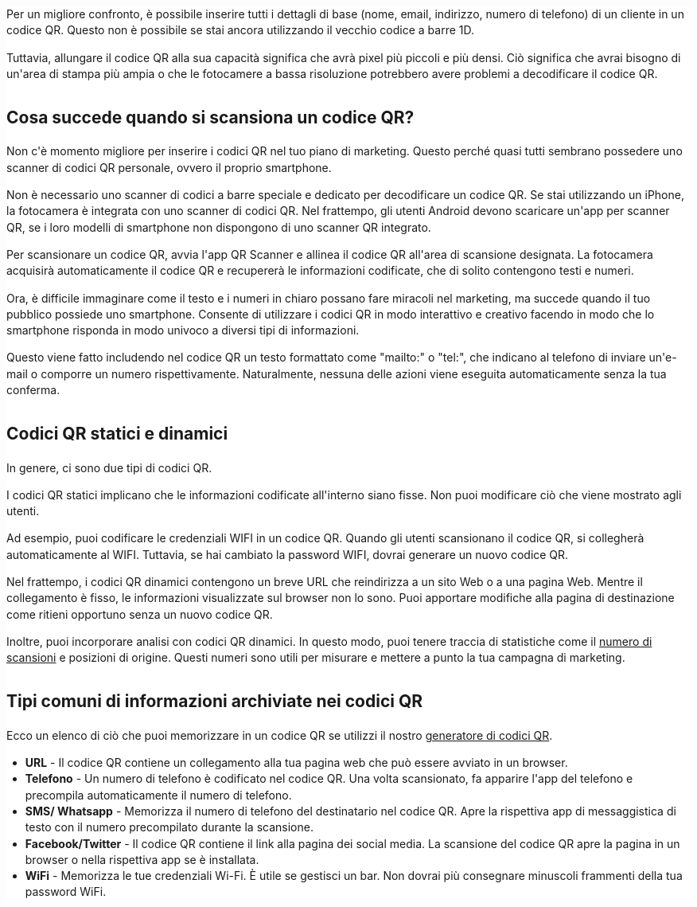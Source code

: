<p>Per un migliore confronto, è possibile inserire tutti i dettagli di base (nome, email, indirizzo, numero di telefono) di un cliente in un codice QR. Questo non è possibile se stai ancora utilizzando il vecchio codice a barre 1D. </p>

<p>Tuttavia, allungare il codice QR alla sua capacità significa che avrà pixel più piccoli e più densi. Ciò significa che avrai bisogno di un'area di stampa più ampia o che le fotocamere a bassa risoluzione potrebbero avere problemi a decodificare il codice QR. </p>

<H2>Cosa succede quando si scansiona un codice QR?</h2>

<p>Non c'è momento migliore per inserire i codici QR nel tuo piano di marketing. Questo perché quasi tutti sembrano possedere uno scanner di codici QR personale, ovvero il proprio smartphone. </p>

<p>Non è necessario uno scanner di codici a barre speciale e dedicato per decodificare un codice QR. Se stai utilizzando un iPhone, la fotocamera è integrata con uno scanner di codici QR. Nel frattempo, gli utenti Android devono scaricare un'app per scanner QR, se i loro modelli di smartphone non dispongono di uno scanner QR integrato.</p>

<p>Per scansionare un codice QR, avvia l'app QR Scanner e allinea il codice QR all'area di scansione designata. La fotocamera acquisirà automaticamente il codice QR e recupererà le informazioni codificate, che di solito contengono testi e numeri.</p>

<p>Ora, è difficile immaginare come il testo e i numeri in chiaro possano fare miracoli nel marketing, ma succede quando il tuo pubblico possiede uno smartphone. Consente di utilizzare i codici QR in modo interattivo e creativo facendo in modo che lo smartphone risponda in modo univoco a diversi tipi di informazioni.

<p>Questo viene fatto includendo nel codice QR un testo formattato come "mailto:" o "tel:", che indicano al telefono di inviare un'e-mail o comporre un numero rispettivamente. Naturalmente, nessuna delle azioni viene eseguita automaticamente senza la tua conferma.</p>

<h2>Codici QR statici e dinamici</h2>

<p>In genere, ci sono due tipi di codici QR.</p>

<p>I codici QR statici implicano che le informazioni codificate all'interno siano fisse. Non puoi modificare ciò che viene mostrato agli utenti.</p>

<p>Ad esempio, puoi codificare le credenziali WIFI in un codice QR. Quando gli utenti scansionano il codice QR, si collegherà automaticamente al WIFI. Tuttavia, se hai cambiato la password WIFI, dovrai generare un nuovo codice QR.</p>

<p>Nel frattempo, i codici QR dinamici contengono un breve URL che reindirizza a un sito Web o a una pagina Web. Mentre il collegamento è fisso, le informazioni visualizzate sul browser non lo sono. Puoi apportare modifiche alla pagina di destinazione come ritieni opportuno senza un nuovo codice QR.</p>

<p>Inoltre, puoi incorporare analisi con codici QR dinamici. In questo modo, puoi tenere traccia di statistiche come il <a href="#article:about_statistics" title="Scansioni analitiche per codici QR">numero di scansioni</a> e posizioni di origine. Questi numeri sono utili per misurare e mettere a punto la tua campagna di marketing. </p>

<H2>Tipi comuni di informazioni archiviate nei codici QR</h2>

<p>Ecco un elenco di ciò che puoi memorizzare in un codice QR se utilizzi il nostro <a href="#static:url">generatore di codici QR</a>. </p>

<ul>
    <li><strong>URL</strong> - Il codice QR contiene un collegamento alla tua pagina web che può essere avviato in un browser.</li>
    <li><strong>Telefono</strong> - Un numero di telefono è codificato nel codice QR. Una volta scansionato, fa apparire l'app del telefono e precompila automaticamente il numero di telefono.</li>
    <li><strong>SMS/ Whatsapp</strong> - Memorizza il numero di telefono del destinatario nel codice QR. Apre la rispettiva app di messaggistica di testo con il numero precompilato durante la scansione.</li>
    <li><strong>Facebook/Twitter</strong> - Il codice QR contiene il link alla pagina dei social media. La scansione del codice QR apre la pagina in un browser o nella rispettiva app se è installata.</li>
    <li><strong>WiFi</strong> - Memorizza le tue credenziali Wi-Fi. È utile se gestisci un bar. Non dovrai più consegnare minuscoli frammenti della tua password WiFi.</li>
